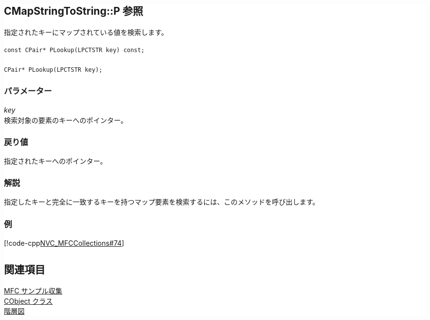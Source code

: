 ## <a name="cmapstringtostringplookup"></a><a name="plookup"></a> CMapStringToString::P 参照

指定されたキーにマップされている値を検索します。

```
const CPair* PLookup(LPCTSTR key) const;

CPair* PLookup(LPCTSTR key);
```

### <a name="parameters"></a>パラメーター

*key*<br/>
検索対象の要素のキーへのポインター。

### <a name="return-value"></a>戻り値

指定されたキーへのポインター。

### <a name="remarks"></a>解説

指定したキーと完全に一致するキーを持つマップ要素を検索するには、このメソッドを呼び出します。

### <a name="example"></a>例

[!code-cpp[NVC_MFCCollections#74](../../mfc/codesnippet/cpp/cmapstringtostring-class_2.cpp)]

## <a name="see-also"></a>関連項目

[MFC サンプル収集](../../overview/visual-cpp-samples.md)<br/>
[CObject クラス](../../mfc/reference/cobject-class.md)<br/>
[階層図](../../mfc/hierarchy-chart.md)
